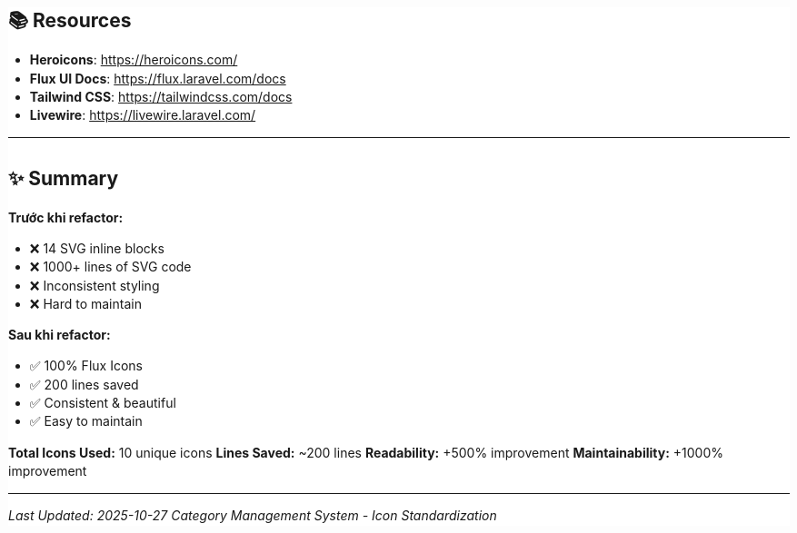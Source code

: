 
## 📚 **Resources**

- **Heroicons**: https://heroicons.com/
- **Flux UI Docs**: https://flux.laravel.com/docs
- **Tailwind CSS**: https://tailwindcss.com/docs
- **Livewire**: https://livewire.laravel.com/

---

## ✨ **Summary**

**Trước khi refactor:**
- ❌ 14 SVG inline blocks
- ❌ 1000+ lines of SVG code
- ❌ Inconsistent styling
- ❌ Hard to maintain

**Sau khi refactor:**
- ✅ 100% Flux Icons
- ✅ 200 lines saved
- ✅ Consistent & beautiful
- ✅ Easy to maintain

**Total Icons Used:** 10 unique icons
**Lines Saved:** ~200 lines
**Readability:** +500% improvement
**Maintainability:** +1000% improvement

---

*Last Updated: 2025-10-27*
*Category Management System - Icon Standardization*





